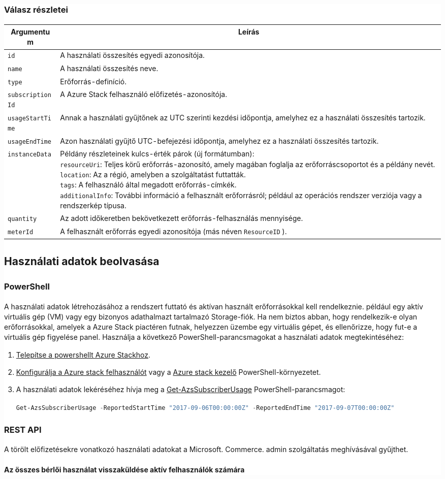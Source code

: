 ### <a name="response-details"></a>Válasz részletei

| Argumentum | Leírás |
| --- | --- |
|`id` |A használati összesítés egyedi azonosítója. |
|`name` |A használati összesítés neve. |
|`type` |Erőforrás-definíció. |
|`subscriptionId` |A Azure Stack felhasználó előfizetés-azonosítója. |
|`usageStartTime`|Annak a használati gyűjtőnek az UTC szerinti kezdési időpontja, amelyhez ez a használati összesítés tartozik.|
|`usageEndTime`|Azon használati gyűjtő UTC-befejezési időpontja, amelyhez ez a használati összesítés tartozik. |
|`instanceData` |Példány részleteinek kulcs-érték párok (új formátumban):<br> `resourceUri`: Teljes körű erőforrás-azonosító, amely magában foglalja az erőforráscsoportot és a példány nevét. <br> `location`: Az a régió, amelyben a szolgáltatást futtatták. <br> `tags`: A felhasználó által megadott erőforrás-címkék. <br> `additionalInfo`: További információ a felhasznált erőforrásról; például az operációs rendszer verziója vagy a rendszerkép típusa. |
|`quantity`|Az adott időkeretben bekövetkezett erőforrás-felhasználás mennyisége. |
|`meterId` |A felhasznált erőforrás egyedi azonosítója (más néven `ResourceID` ). |

## <a name="retrieve-usage-information"></a>Használati adatok beolvasása

### <a name="powershell"></a>PowerShell

A használati adatok létrehozásához a rendszert futtató és aktívan használt erőforrásokkal kell rendelkeznie. például egy aktív virtuális gép (VM) vagy egy bizonyos adathalmazt tartalmazó Storage-fiók. Ha nem biztos abban, hogy rendelkezik-e olyan erőforrásokkal, amelyek a Azure Stack piactéren futnak, helyezzen üzembe egy virtuális gépet, és ellenőrizze, hogy fut-e a virtuális gép figyelése panel. Használja a következő PowerShell-parancsmagokat a használati adatok megtekintéséhez:

1. [Telepítse a powershellt Azure Stackhoz](../../operator/azure-stack-powershell-install.md).
2. [Konfigurálja a Azure stack felhasználót](../../user/azure-stack-powershell-configure-user.md) vagy a [Azure stack kezelő](../../operator/azure-stack-powershell-configure-admin.md) PowerShell-környezetet.
3. A használati adatok lekéréséhez hívja meg a [Get-AzsSubscriberUsage](/powershell/module/azs.commerce.admin/get-azssubscriberusage) PowerShell-parancsmagot:

   ```powershell
   Get-AzsSubscriberUsage -ReportedStartTime "2017-09-06T00:00:00Z" -ReportedEndTime "2017-09-07T00:00:00Z"
   ```

### <a name="rest-api"></a>REST API

A törölt előfizetésekre vonatkozó használati adatokat a Microsoft. Commerce. admin szolgáltatás meghívásával gyűjthet.

#### <a name="return-all-tenant-usage-for-deleted-for-active-users"></a>Az összes bérlői használat visszaküldése aktív felhasználók számára

